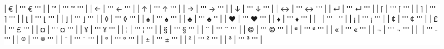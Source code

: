 |	&euro;	|	'''	&euro;	'''	|
|	&trade;	|	'''	&trade;	'''	|
|	&larr;	|	'''	&larr;	'''	|
|	&uarr;	|	'''	&uarr;	'''	|
|	&rarr;	|	'''	&rarr;	'''	|
|	&darr;	|	'''	&darr;	'''	|
|	&harr;	|	'''	&harr;	'''	|
|	&crarr;	|	'''	&crarr;	'''	|
|	&lceil;	|	'''	&lceil;	'''	|
|	&rceil;	|	'''	&rceil;	'''	|
|	&lfloor;	|	'''	&lfloor;	'''	|
|	&rfloor;	|	'''	&rfloor;	'''	|
|	&loz;	|	'''	&loz;	'''	|
|	&spades;	|	'''	&spades;	'''	|
|	&clubs;	|	'''	&clubs;	''	|
|	&hearts;	|	'''	&hearts;	'''	|
|	&diams;	|	'''	&diams;	'''	|
|	&nbsp;	|	'''	&nbsp;	''	|
|	&iexcl;	|	'''	&iexcl;	'''	|
|	&cent;	|	'''	&cent;	'''	|
|	&pound;	|	'''	&pound;	'''	|
|	&curren;	|	'''	&curren;	'''	|
|	&yen;	|	'''	&yen;	'''	|
|	&brvbar;	|	'''	&brvbar;	'''	|
|	&sect;	|	'''	&sect;	'''	|
|	&uml;	|	'''	&uml;	'''	|
|	&copy;	|	'''	&copy;	'''	|
|	&ordf;	|	'''	&ordf;	'''	|
|	&laquo;	|	'''	&laquo;	'''	|
|	&not;	|	'''	&not;	'''	|
|	&shy;	|	'''	&shy;	'''	|
|	&reg;	|	'''	&reg;	'''	|
|	&macr;	|	'''	&macr;	'''	|
|	&deg;	|	'''	&deg;	'''	|
|	&plusmn;	|	'''	&plusmn;	'''	|
|	&sup2;	|	'''	&sup2;	'''	|
|	&sup3;	|	'''	&sup3;	'''	|